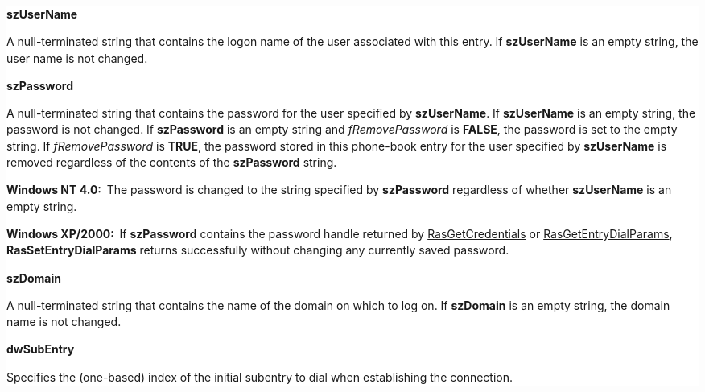 </td>
</tr>
<tr>
<td width="40%"><a id="szUserName"></a><a id="szusername"></a><a id="SZUSERNAME"></a><dl>
<dt><b><b>szUserName</b></b></dt>
</dl>
</td>
<td width="60%">
A null-terminated string that contains the logon name of the user associated with this entry. If <b>szUserName</b> is an empty string, the user name is not changed.

</td>
</tr>
<tr>
<td width="40%"><a id="szPassword"></a><a id="szpassword"></a><a id="SZPASSWORD"></a><dl>
<dt><b><b>szPassword</b></b></dt>
</dl>
</td>
<td width="60%">
A null-terminated string that contains the password for the user specified by <b>szUserName</b>. If <b>szUserName</b> is an empty string, the password is not changed. If <b>szPassword</b> is an empty string and <i>fRemovePassword</i> is <b>FALSE</b>, the password is set to the empty string. If <i>fRemovePassword</i> is <b>TRUE</b>, the password stored in this phone-book entry for the user specified by <b>szUserName</b> is removed regardless of the contents of the <b>szPassword</b> string. 




<b>Windows NT 4.0:  </b>The password is changed to the string specified by <b>szPassword</b> regardless of whether <b>szUserName</b> is an empty string.

<b>Windows XP/2000:  </b>If <b>szPassword</b> contains the password handle returned by 
<a href="https://msdn.microsoft.com/37b67845-dd9f-4adc-a33a-f0e5c0bdb6f7">RasGetCredentials</a> or 
<a href="https://msdn.microsoft.com/c6752f95-c7e8-44d9-9dbd-9f03cc4778fa">RasGetEntryDialParams</a>, 
<b>RasSetEntryDialParams</b> returns successfully without changing any currently saved password.

</td>
</tr>
<tr>
<td width="40%"><a id="szDomain"></a><a id="szdomain"></a><a id="SZDOMAIN"></a><dl>
<dt><b><b>szDomain</b></b></dt>
</dl>
</td>
<td width="60%">
A null-terminated string that contains the name of the domain on which to log on. If <b>szDomain</b> is an empty string, the domain name is not changed.

</td>
</tr>
<tr>
<td width="40%"><a id="dwSubEntry"></a><a id="dwsubentry"></a><a id="DWSUBENTRY"></a><dl>
<dt><b><b>dwSubEntry</b></b></dt>
</dl>
</td>
<td width="60%">
Specifies the (one-based) index of the initial subentry to dial when establishing the connection.
